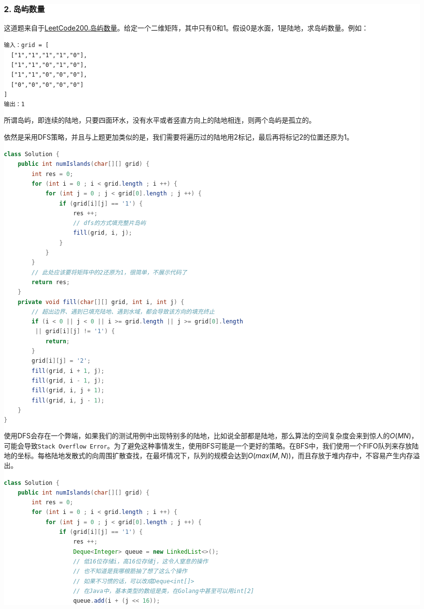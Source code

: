 ### 2. 岛屿数量

这道题来自于[LeetCode200.岛屿数量](https://leetcode-cn.com/problems/number-of-islands/)。给定一个二维矩阵，其中只有0和1。假设0是水面，1是陆地，求岛屿数量。例如：

```
输入：grid = [
  ["1","1","1","1","0"],
  ["1","1","0","1","0"],
  ["1","1","0","0","0"],
  ["0","0","0","0","0"]
]
输出：1
```
所谓岛屿，即连续的陆地，只要四面环水，没有水平或者竖直方向上的陆地相连，则两个岛屿是孤立的。

依然是采用DFS策略，并且与上题更加类似的是，我们需要将遍历过的陆地用2标记，最后再将标记2的位置还原为1。

```java
class Solution {
    public int numIslands(char[][] grid) {
        int res = 0;
        for (int i = 0 ; i < grid.length ; i ++) {
            for (int j = 0 ; j < grid[0].length ; j ++) {
                if (grid[i][j] == '1') {
                    res ++;
                    // dfs的方式填充整片岛屿
                    fill(grid, i, j);
                }
            }
        }
        // 此处应该要将矩阵中的2还原为1，很简单，不展示代码了
        return res;
    }
    private void fill(char[][] grid, int i, int j) {
        // 超出边界、遇到已填充陆地、遇到水域，都会导致该方向的填充终止
        if (i < 0 || j < 0 || i >= grid.length || j >= grid[0].length 
         || grid[i][j] != '1') {
            return;
        }
        grid[i][j] = '2';
        fill(grid, i + 1, j);
        fill(grid, i - 1, j);
        fill(grid, i, j + 1);
        fill(grid, i, j - 1);
    }
}
```

使用DFS会存在一个弊端，如果我们的测试用例中出现特别多的陆地，比如说全部都是陆地，那么算法的空间复杂度会来到惊人的$O(MN)$，可能会导致`Stack Overflow Error`。为了避免这种事情发生，使用BFS可能是一个更好的策略。在BFS中，我们使用一个FIFO队列来存放陆地的坐标。每格陆地发散式的向周围扩散查找，在最坏情况下，队列的规模会达到$O(max(M,N))$，而且存放于堆内存中，不容易产生内存溢出。

```java
class Solution {
    public int numIslands(char[][] grid) {
        int res = 0;
        for (int i = 0 ; i < grid.length ; i ++) {
            for (int j = 0 ; j < grid[0].length ; j ++) {
                if (grid[i][j] == '1') {
                    res ++;
                    Deque<Integer> queue = new LinkedList<>();
                    // 低16位存储i，高16位存储j，这令人窒息的操作
                    // 也不知道是我哪根筋抽了想了这么个操作
                    // 如果不习惯的话，可以改成Deque<int[]>
                    // 在Java中，基本类型的数组是类，在Golang中甚至可以用int[2]
                    queue.add(i + (j << 16));
```